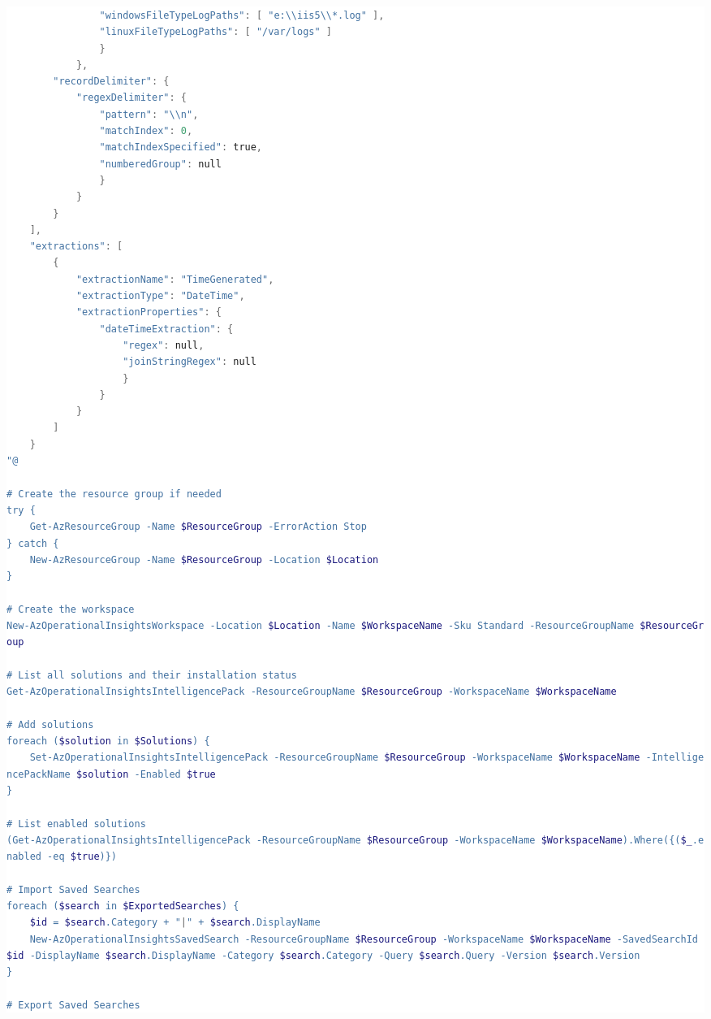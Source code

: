 ```powershell
                "windowsFileTypeLogPaths": [ "e:\\iis5\\*.log" ],
                "linuxFileTypeLogPaths": [ "/var/logs" ]
                }
            },
        "recordDelimiter": {
            "regexDelimiter": {
                "pattern": "\\n",
                "matchIndex": 0,
                "matchIndexSpecified": true,
                "numberedGroup": null
                }
            }
        }
    ],
    "extractions": [
        {
            "extractionName": "TimeGenerated",
            "extractionType": "DateTime",
            "extractionProperties": {
                "dateTimeExtraction": {
                    "regex": null,
                    "joinStringRegex": null
                    }
                }
            }
        ]
    }
"@

# Create the resource group if needed
try {
    Get-AzResourceGroup -Name $ResourceGroup -ErrorAction Stop
} catch {
    New-AzResourceGroup -Name $ResourceGroup -Location $Location
}

# Create the workspace
New-AzOperationalInsightsWorkspace -Location $Location -Name $WorkspaceName -Sku Standard -ResourceGroupName $ResourceGroup

# List all solutions and their installation status
Get-AzOperationalInsightsIntelligencePack -ResourceGroupName $ResourceGroup -WorkspaceName $WorkspaceName

# Add solutions
foreach ($solution in $Solutions) {
    Set-AzOperationalInsightsIntelligencePack -ResourceGroupName $ResourceGroup -WorkspaceName $WorkspaceName -IntelligencePackName $solution -Enabled $true
}

# List enabled solutions
(Get-AzOperationalInsightsIntelligencePack -ResourceGroupName $ResourceGroup -WorkspaceName $WorkspaceName).Where({($_.enabled -eq $true)})

# Import Saved Searches
foreach ($search in $ExportedSearches) {
    $id = $search.Category + "|" + $search.DisplayName
    New-AzOperationalInsightsSavedSearch -ResourceGroupName $ResourceGroup -WorkspaceName $WorkspaceName -SavedSearchId $id -DisplayName $search.DisplayName -Category $search.Category -Query $search.Query -Version $search.Version
}

# Export Saved Searches
```